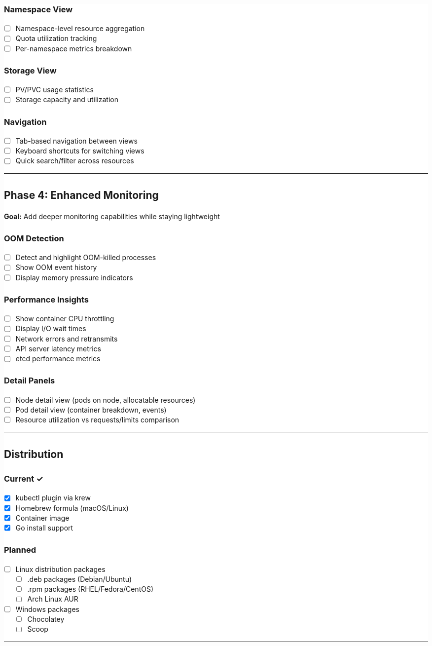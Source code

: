 ### Namespace View
- [ ] Namespace-level resource aggregation
- [ ] Quota utilization tracking
- [ ] Per-namespace metrics breakdown

### Storage View
- [ ] PV/PVC usage statistics
- [ ] Storage capacity and utilization

### Navigation
- [ ] Tab-based navigation between views
- [ ] Keyboard shortcuts for switching views
- [ ] Quick search/filter across resources

---

## Phase 4: Enhanced Monitoring

**Goal:** Add deeper monitoring capabilities while staying lightweight

### OOM Detection
- [ ] Detect and highlight OOM-killed processes
- [ ] Show OOM event history
- [ ] Display memory pressure indicators

### Performance Insights
- [ ] Show container CPU throttling
- [ ] Display I/O wait times
- [ ] Network errors and retransmits
- [ ] API server latency metrics
- [ ] etcd performance metrics

### Detail Panels
- [ ] Node detail view (pods on node, allocatable resources)
- [ ] Pod detail view (container breakdown, events)
- [ ] Resource utilization vs requests/limits comparison

---

## Distribution

### Current ✓
- [x] kubectl plugin via krew
- [x] Homebrew formula (macOS/Linux)
- [x] Container image
- [x] Go install support

### Planned
- [ ] Linux distribution packages
  - [ ] .deb packages (Debian/Ubuntu)
  - [ ] .rpm packages (RHEL/Fedora/CentOS)
  - [ ] Arch Linux AUR
- [ ] Windows packages
  - [ ] Chocolatey
  - [ ] Scoop

---